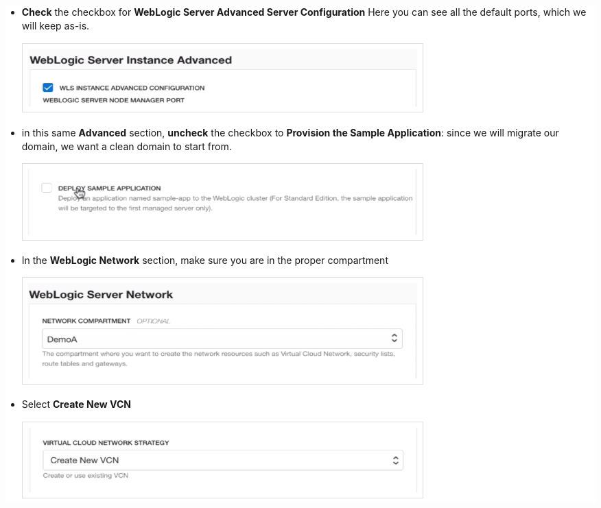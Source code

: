 - **Check** the checkbox for **WebLogic Server Advanced Server Configuration**
   Here you can see all the default ports, which we will keep as-is.

  <img src="./images/provision-13-advanced.png" width="70%">

- in this same **Advanced** section, **uncheck** the checkbox to **Provision the Sample Application**: since we will migrate our domain, we want a clean domain to start from.

  <img src="./images/provision-14-no-app.png" width="70%">

- In the **WebLogic Network** section, make sure you are in the proper compartment

  <img src="./images/provision-15-net.png" width="70%">

- Select **Create New VCN**

  <img src="./images/provision-16-create-vcn.png" width="70%">
